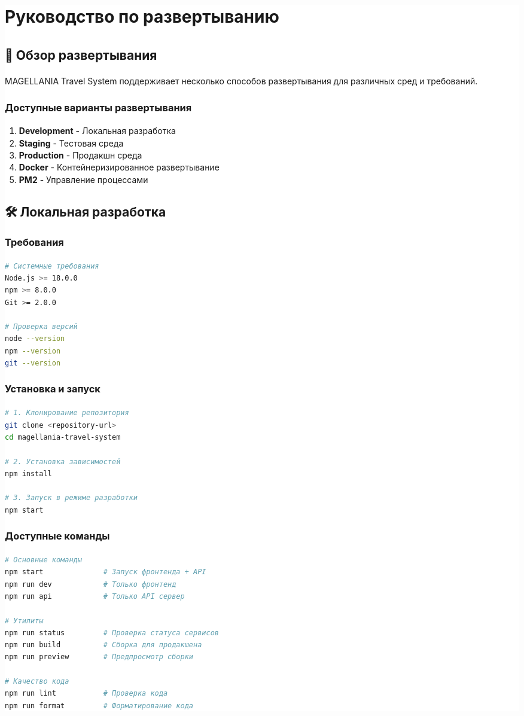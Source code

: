 # Руководство по развертыванию

## 🚀 Обзор развертывания

MAGELLANIA Travel System поддерживает несколько способов развертывания для различных сред и требований.

### Доступные варианты развертывания

1. **Development** - Локальная разработка
2. **Staging** - Тестовая среда
3. **Production** - Продакшн среда
4. **Docker** - Контейнеризированное развертывание
5. **PM2** - Управление процессами

## 🛠 Локальная разработка

### Требования

```bash
# Системные требования
Node.js >= 18.0.0
npm >= 8.0.0
Git >= 2.0.0

# Проверка версий
node --version
npm --version
git --version
```

### Установка и запуск

```bash
# 1. Клонирование репозитория
git clone <repository-url>
cd magellania-travel-system

# 2. Установка зависимостей
npm install

# 3. Запуск в режиме разработки
npm start
```

### Доступные команды

```bash
# Основные команды
npm start              # Запуск фронтенда + API
npm run dev            # Только фронтенд
npm run api            # Только API сервер

# Утилиты
npm run status         # Проверка статуса сервисов
npm run build          # Сборка для продакшена
npm run preview        # Предпросмотр сборки

# Качество кода
npm run lint           # Проверка кода
npm run format         # Форматирование кода
```
